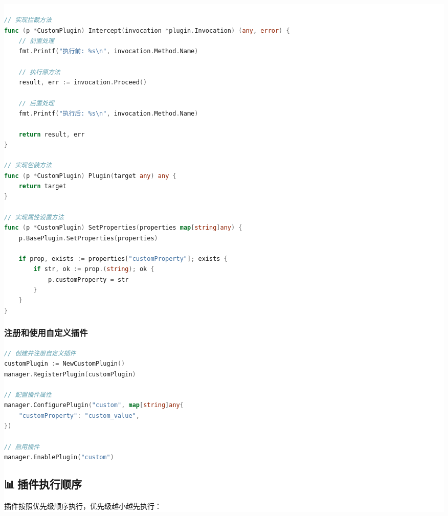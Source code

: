```go

// 实现拦截方法
func (p *CustomPlugin) Intercept(invocation *plugin.Invocation) (any, error) {
    // 前置处理
    fmt.Printf("执行前: %s\n", invocation.Method.Name)
    
    // 执行原方法
    result, err := invocation.Proceed()
    
    // 后置处理
    fmt.Printf("执行后: %s\n", invocation.Method.Name)
    
    return result, err
}

// 实现包装方法
func (p *CustomPlugin) Plugin(target any) any {
    return target
}

// 实现属性设置方法
func (p *CustomPlugin) SetProperties(properties map[string]any) {
    p.BasePlugin.SetProperties(properties)
    
    if prop, exists := properties["customProperty"]; exists {
        if str, ok := prop.(string); ok {
            p.customProperty = str
        }
    }
}
```

### 注册和使用自定义插件

```go
// 创建并注册自定义插件
customPlugin := NewCustomPlugin()
manager.RegisterPlugin(customPlugin)

// 配置插件属性
manager.ConfigurePlugin("custom", map[string]any{
    "customProperty": "custom_value",
})

// 启用插件
manager.EnablePlugin("custom")
```

## 📊 插件执行顺序

插件按照优先级顺序执行，优先级越小越先执行：
